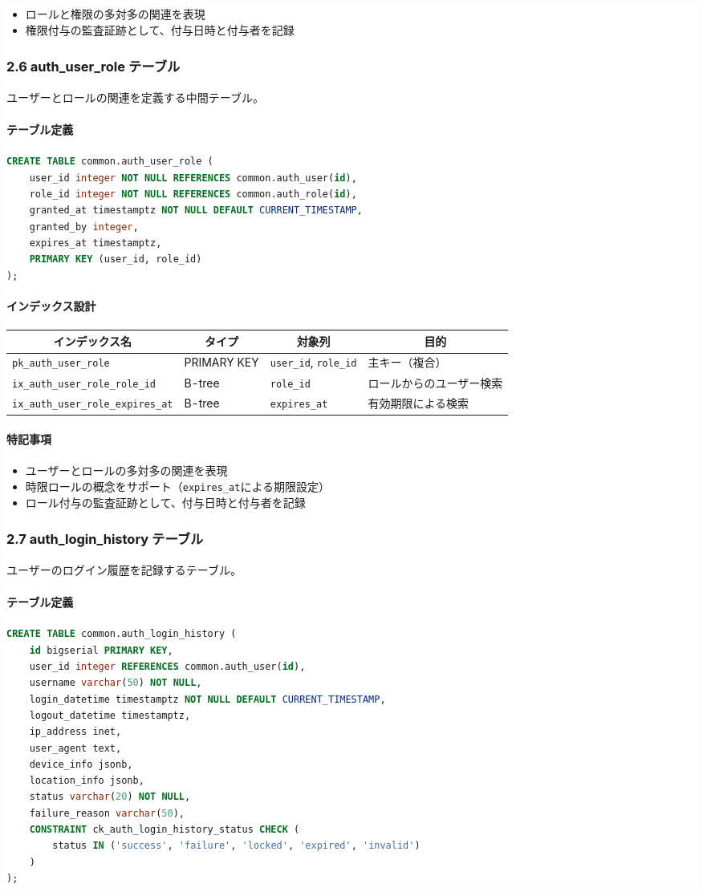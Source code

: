 - ロールと権限の多対多の関連を表現
- 権限付与の監査証跡として、付与日時と付与者を記録

### 2.6 auth_user_role テーブル

ユーザーとロールの関連を定義する中間テーブル。

#### テーブル定義

```sql
CREATE TABLE common.auth_user_role (
    user_id integer NOT NULL REFERENCES common.auth_user(id),
    role_id integer NOT NULL REFERENCES common.auth_role(id),
    granted_at timestamptz NOT NULL DEFAULT CURRENT_TIMESTAMP,
    granted_by integer,
    expires_at timestamptz,
    PRIMARY KEY (user_id, role_id)
);
```

#### インデックス設計

| インデックス名 | タイプ | 対象列 | 目的 |
|--------------|-------|-------|------|
| `pk_auth_user_role` | PRIMARY KEY | `user_id`, `role_id` | 主キー（複合） |
| `ix_auth_user_role_role_id` | B-tree | `role_id` | ロールからのユーザー検索 |
| `ix_auth_user_role_expires_at` | B-tree | `expires_at` | 有効期限による検索 |

#### 特記事項

- ユーザーとロールの多対多の関連を表現
- 時限ロールの概念をサポート（`expires_at`による期限設定）
- ロール付与の監査証跡として、付与日時と付与者を記録

### 2.7 auth_login_history テーブル

ユーザーのログイン履歴を記録するテーブル。

#### テーブル定義

```sql
CREATE TABLE common.auth_login_history (
    id bigserial PRIMARY KEY,
    user_id integer REFERENCES common.auth_user(id),
    username varchar(50) NOT NULL,
    login_datetime timestamptz NOT NULL DEFAULT CURRENT_TIMESTAMP,
    logout_datetime timestamptz,
    ip_address inet,
    user_agent text,
    device_info jsonb,
    location_info jsonb,
    status varchar(20) NOT NULL,
    failure_reason varchar(50),
    CONSTRAINT ck_auth_login_history_status CHECK (
        status IN ('success', 'failure', 'locked', 'expired', 'invalid')
    )
);
```

